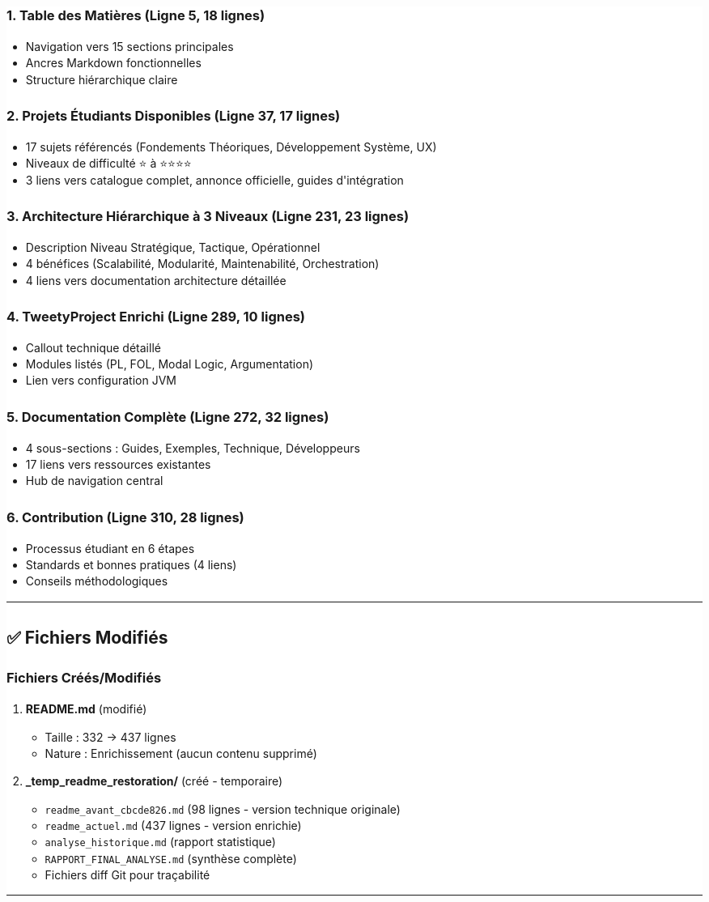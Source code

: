 ### 1. Table des Matières (Ligne 5, 18 lignes)
- Navigation vers 15 sections principales
- Ancres Markdown fonctionnelles
- Structure hiérarchique claire

### 2. Projets Étudiants Disponibles (Ligne 37, 17 lignes)
- 17 sujets référencés (Fondements Théoriques, Développement Système, UX)
- Niveaux de difficulté ⭐ à ⭐⭐⭐⭐
- 3 liens vers catalogue complet, annonce officielle, guides d'intégration

### 3. Architecture Hiérarchique à 3 Niveaux (Ligne 231, 23 lignes)
- Description Niveau Stratégique, Tactique, Opérationnel
- 4 bénéfices (Scalabilité, Modularité, Maintenabilité, Orchestration)
- 4 liens vers documentation architecture détaillée

### 4. TweetyProject Enrichi (Ligne 289, 10 lignes)
- Callout technique détaillé
- Modules listés (PL, FOL, Modal Logic, Argumentation)
- Lien vers configuration JVM

### 5. Documentation Complète (Ligne 272, 32 lignes)
- 4 sous-sections : Guides, Exemples, Technique, Développeurs
- 17 liens vers ressources existantes
- Hub de navigation central

### 6. Contribution (Ligne 310, 28 lignes)
- Processus étudiant en 6 étapes
- Standards et bonnes pratiques (4 liens)
- Conseils méthodologiques

---

## ✅ Fichiers Modifiés

### Fichiers Créés/Modifiés

1. **README.md** (modifié)
   - Taille : 332 → 437 lignes
   - Nature : Enrichissement (aucun contenu supprimé)

2. **_temp_readme_restoration/** (créé - temporaire)
   - `readme_avant_cbcde826.md` (98 lignes - version technique originale)
   - `readme_actuel.md` (437 lignes - version enrichie)
   - `analyse_historique.md` (rapport statistique)
   - `RAPPORT_FINAL_ANALYSE.md` (synthèse complète)
   - Fichiers diff Git pour traçabilité

---
